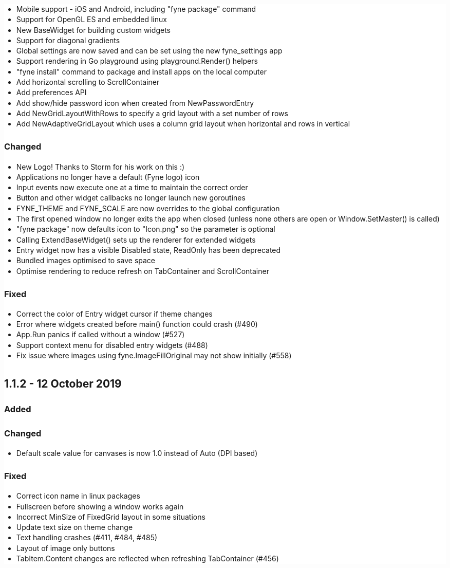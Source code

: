 * Mobile support - iOS and Android, including "fyne package" command
* Support for OpenGL ES and embedded linux
* New BaseWidget for building custom widgets
* Support for diagonal gradients
* Global settings are now saved and can be set using the new fyne_settings app
* Support rendering in Go playground using playground.Render() helpers
* "fyne install" command to package and install apps on the local computer
* Add horizontal scrolling to ScrollContainer
* Add preferences API
* Add show/hide password icon when created from NewPasswordEntry
* Add NewGridLayoutWithRows to specify a grid layout with a set number of rows
* Add NewAdaptiveGridLayout which uses a column grid layout when horizontal and rows in vertical


### Changed

* New Logo! Thanks to Storm for his work on this :)
* Applications no longer have a default (Fyne logo) icon
* Input events now execute one at a time to maintain the correct order
* Button and other widget callbacks no longer launch new goroutines
* FYNE_THEME and FYNE_SCALE are now overrides to the global configuration
* The first opened window no longer exits the app when closed (unless none others are open or Window.SetMaster() is called)
* "fyne package" now defaults icon to "Icon.png" so the parameter is optional
* Calling ExtendBaseWidget() sets up the renderer for extended widgets
* Entry widget now has a visible Disabled state, ReadOnly has been deprecated
* Bundled images optimised to save space
* Optimise rendering to reduce refresh on TabContainer and ScrollContainer


### Fixed

* Correct the color of Entry widget cursor if theme changes
* Error where widgets created before main() function could crash (#490)
* App.Run panics if called without a window (#527)
* Support context menu for disabled entry widgets (#488)
* Fix issue where images using fyne.ImageFillOriginal may not show initially (#558)


## 1.1.2 - 12 October 2019

### Added

### Changed

* Default scale value for canvases is now 1.0 instead of Auto (DPI based)

### Fixed

* Correct icon name in linux packages
* Fullscreen before showing a window works again
* Incorrect MinSize of FixedGrid layout in some situations
* Update text size on theme change
* Text handling crashes (#411, #484, #485)
* Layout of image only buttons
* TabItem.Content changes are reflected when refreshing TabContainer (#456)
